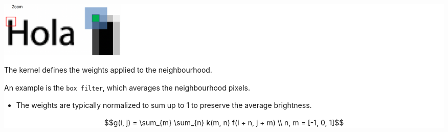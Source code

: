 <img src="img/kernel.png" height="100" alt="Kernel">

The kernel defines the weights applied to the neighbourhood.

An example is the `box filter`, which averages the neighbourhood pixels.

* The weights are typically normalized to sum up to 1 to preserve the average brightness.

```math
g(i, j) = \sum_{m} \sum_{n} k(m, n) f(i + n, j + m) \\

n, m = [-1, 0, 1]
```
